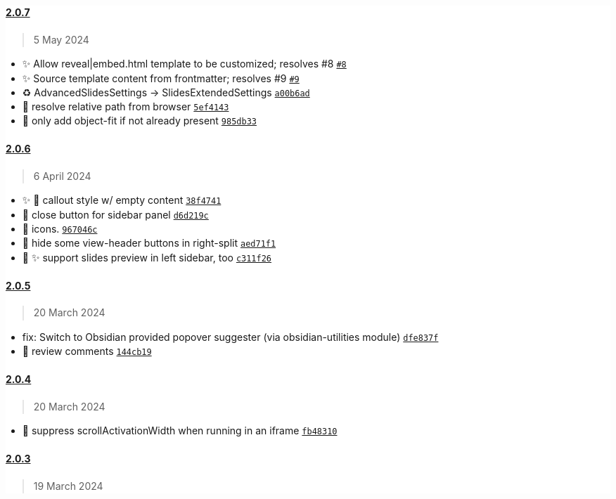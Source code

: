 #### [2.0.7](https://github.com/ebullient/obsidian-slides-extended/compare/2.0.6...2.0.7)

> 5 May 2024

- ✨ Allow reveal|embed.html template to be customized; resolves #8 [`#8`](https://github.com/ebullient/obsidian-slides-extended/issues/8)
- ✨ Source template content from frontmatter; resolves #9 [`#9`](https://github.com/ebullient/obsidian-slides-extended/issues/9)
- ♻️ AdvancedSlidesSettings -&gt; SlidesExtendedSettings [`a00b6ad`](https://github.com/ebullient/obsidian-slides-extended/commit/a00b6ad2ac4e9febd5262790c1e097142d9a37a4)
- 🐛 resolve relative path from browser [`5ef4143`](https://github.com/ebullient/obsidian-slides-extended/commit/5ef4143457da5fd1bc603726c6863fe662ede5ed)
- 🐛  only add object-fit if not already present [`985db33`](https://github.com/ebullient/obsidian-slides-extended/commit/985db33f5d850b829e1489bd123574b24e709935)

#### [2.0.6](https://github.com/ebullient/obsidian-slides-extended/compare/2.0.5...2.0.6)

> 6 April 2024

- ✨ 🎨 callout style w/ empty content [`38f4741`](https://github.com/ebullient/obsidian-slides-extended/commit/38f4741ccaa45359c852917a79924b9b4120c223)
- 🚸 close button for sidebar panel [`d6d219c`](https://github.com/ebullient/obsidian-slides-extended/commit/d6d219cec6ccbd5698bb18b9da4973930b090d2a)
- 🎨 icons. [`967046c`](https://github.com/ebullient/obsidian-slides-extended/commit/967046c29451c54f9ab4b1903cbdf3d655b33e36)
- 🎨 hide some view-header buttons in right-split [`aed71f1`](https://github.com/ebullient/obsidian-slides-extended/commit/aed71f14a40d8ce6119f32b8ec45526a6aa7a342)
- 🐛 ✨ support slides preview in left sidebar, too [`c311f26`](https://github.com/ebullient/obsidian-slides-extended/commit/c311f268507f0836e4223b10c174da71fce72dd0)

#### [2.0.5](https://github.com/ebullient/obsidian-slides-extended/compare/2.0.4...2.0.5)

> 20 March 2024

- fix: Switch to Obsidian provided popover suggester (via obsidian-utilities module) [`dfe837f`](https://github.com/ebullient/obsidian-slides-extended/commit/dfe837f8e36318ab26e28b23dee6e4f463b815ad)
- 🎨 review comments [`144cb19`](https://github.com/ebullient/obsidian-slides-extended/commit/144cb192d14bd698459901ccc5a41ecb1256c376)

#### [2.0.4](https://github.com/ebullient/obsidian-slides-extended/compare/2.0.3...2.0.4)

> 20 March 2024

- 🐛 suppress scrollActivationWidth when running in an iframe [`fb48310`](https://github.com/ebullient/obsidian-slides-extended/commit/fb48310423941455e9468e844497afa777e014d3)

#### [2.0.3](https://github.com/ebullient/obsidian-slides-extended/compare/2.0.2...2.0.3)

> 19 March 2024
